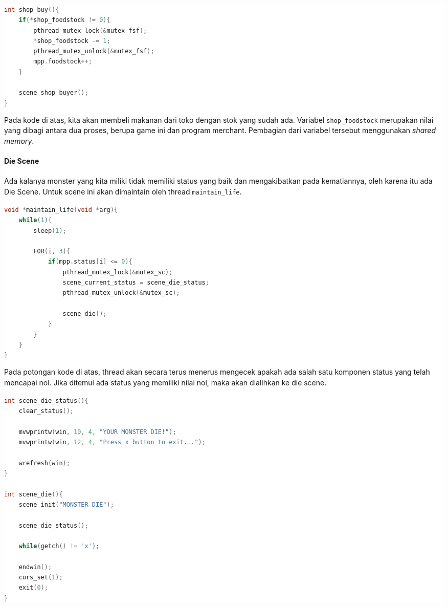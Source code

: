```c
int shop_buy(){
    if(*shop_foodstock != 0){
        pthread_mutex_lock(&mutex_fsf);
        *shop_foodstock -= 1;
        pthread_mutex_unlock(&mutex_fsf);
        mpp.foodstock++;
    }

    scene_shop_buyer();
}
```

Pada kode di atas, kita akan membeli makanan dari toko dengan stok yang sudah ada. Variabel `shop_foodstock` merupakan nilai yang dibagi antara dua proses, berupa game ini dan program merchant. Pembagian dari variabel tersebut menggunakan *shared memory*.

#### Die Scene

Ada kalanya monster yang kita miliki tidak memiliki status yang baik dan mengakibatkan pada kematiannya, oleh karena itu ada Die Scene. Untuk scene ini akan dimaintain oleh thread `maintain_life`.

```c
void *maintain_life(void *arg){
    while(1){
        sleep(1);

        FOR(i, 3){
            if(mpp.status[i] <= 0){
                pthread_mutex_lock(&mutex_sc);  
                scene_current_status = scene_die_status;
                pthread_mutex_unlock(&mutex_sc);

                scene_die();
            }
        }
    }
}
```

Pada potongan kode di atas, thread akan secara terus menerus mengecek apakah ada salah satu komponen status yang telah mencapai nol. Jika ditemui ada status yang memiliki nilai nol, maka akan dialihkan ke die scene.

```c
int scene_die_status(){
    clear_status();

    mvwprintw(win, 10, 4, "YOUR MONSTER DIE!");
    mvwprintw(win, 12, 4, "Press x button to exit...");

    wrefresh(win);
}

int scene_die(){
    scene_init("MONSTER DIE");

    scene_die_status();

    while(getch() != 'x');

    endwin();
    curs_set(1);
    exit(0);
}
```